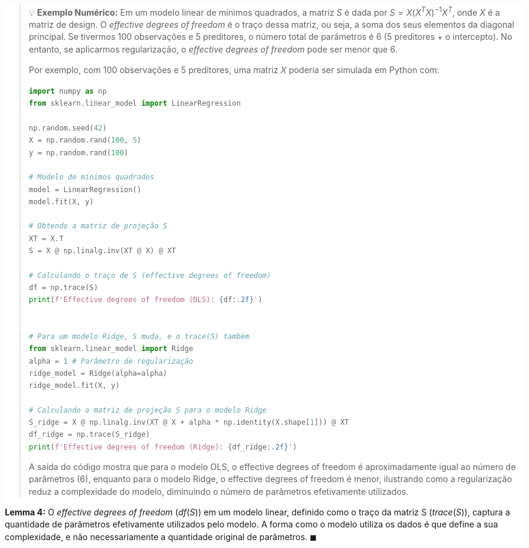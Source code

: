 > 💡 **Exemplo Numérico:** Em um modelo linear de mínimos quadrados, a matriz $S$ é dada por $S = X(X^TX)^{-1}X^T$, onde $X$ é a matriz de design. O *effective degrees of freedom* é o traço dessa matriz, ou seja, a soma dos seus elementos da diagonal principal. Se tivermos 100 observações e 5 preditores, o número total de parâmetros é 6 (5 preditores + o intercepto). No entanto, se aplicarmos regularização, o *effective degrees of freedom* pode ser menor que 6.
>
>   Por exemplo, com 100 observações e 5 preditores, uma matriz $X$ poderia ser simulada em Python com:
>
> ```python
> import numpy as np
> from sklearn.linear_model import LinearRegression
>
> np.random.seed(42)
> X = np.random.rand(100, 5)
> y = np.random.rand(100)
>
> # Modelo de mínimos quadrados
> model = LinearRegression()
> model.fit(X, y)
>
> # Obtendo a matriz de projeção S
> XT = X.T
> S = X @ np.linalg.inv(XT @ X) @ XT
>
> # Calculando o traço de S (effective degrees of freedom)
> df = np.trace(S)
> print(f'Effective degrees of freedom (OLS): {df:.2f}')
>
>
> # Para um modelo Ridge, S muda, e o trace(S) também
> from sklearn.linear_model import Ridge
> alpha = 1 # Parâmetro de regularização
> ridge_model = Ridge(alpha=alpha)
> ridge_model.fit(X, y)
>
> # Calculando a matriz de projeção S para o modelo Ridge
> S_ridge = X @ np.linalg.inv(XT @ X + alpha * np.identity(X.shape[1])) @ XT
> df_ridge = np.trace(S_ridge)
> print(f'Effective degrees of freedom (Ridge): {df_ridge:.2f}')
>
> ```
>
> A saída do código mostra que para o modelo OLS, o effective degrees of freedom é aproximadamente igual ao número de parâmetros (6), enquanto para o modelo Ridge, o effective degrees of freedom é menor, ilustrando como a regularização reduz a complexidade do modelo, diminuindo o número de parâmetros efetivamente utilizados.

**Lemma 4:** O *effective degrees of freedom*  ($df(S)$) em um modelo linear, definido como o traço da matriz S ($trace(S)$), captura a quantidade de parâmetros efetivamente utilizados pelo modelo. A forma como o modelo utiliza os dados é que define a sua complexidade, e não necessariamente a quantidade original de parâmetros.
$\blacksquare$


[^7.1]: "The generalization performance of a learning method relates to its prediction capability on independent test data. Assessment of this performance is extremely important in practice, since it guides the choice of learning method or model, and gives us a measure of the quality of the ultimately chosen model." *(Trecho de Model Assessment and Selection)*
[^7.2]: "Figure 7.1 illustrates the important issue in assessing the ability of a learning method to generalize. Consider first the case of a quantitative or interval scale response. We have a target variable Y, a vector of inputs X, and a prediction model f(X) that has been estimated from a training set T." *(Trecho de Model Assessment and Selection)*
[^7.3]: "In this chapter we describe and illustrate the key methods for performance assessment, and show how they are used to select models. We begin the chapter with a discussion of the interplay between bias, variance and model complexity." *(Trecho de Model Assessment and Selection)*
[^7.4]: "The story is similar for a qualitative or categorical response G taking one of K values in a set G, labeled for convenience as 1, 2, ..., K. Typically we model the probabilities pk(X) = Pr(G = k|X) (or some monotone transformations fr(X)), and then Ĝ(X) = arg maxk Îk(X). In some cases, such as 1-nearest neighbor classification (Chapters 2 and 13) we produce G(X) directly." *(Trecho de Model Assessment and Selection)*
[^7.4.1]: "Typical loss functions are I(G≠G(X)) (0-1 loss), L(G, P(X)) = -2 Σ (G=k) log pk(X) = -2 log(X) (-2 x log likelihood)." *(Trecho de Model Assessment and Selection)*
[^7.4.2]: "The quantity -2 × the log-likelihood is sometimes referred to as the deviance." *(Trecho de Model Assessment and Selection)*
[^7.4.3]: "Again, test error here is ErrT = E[L(G, Ĝ(X))|T], the population misclassification error of the classifier trained on T, and Err is the expected misclassification error." *(Trecho de Model Assessment and Selection)*
[^7.4.4]: "Training error is the sample analogue, for example, err = -2/N Σ log pg (Xi), the sample log-likelihood for the model." *(Trecho de Model Assessment and Selection)*
[^7.4.5]: "The log-likelihood can be used as a loss-function for general response densities, such as the Poisson, gamma, exponential, log-normal and others. If Pro(x) (Y) is the density of Y, indexed by a parameter 0(X) that depends on the predictor X, then L(Y,0(X)) = −2. log Pro(x) (Y)." *(Trecho de Model Assessment and Selection)*
[^7.5]: "The “-2” in the definition makes the log-likelihood loss for the Gaussian distribution match squared-error loss." *(Trecho de Model Assessment and Selection)*
[^7.5.1]: "For ease of exposition, for the remainder of this chapter we will use Y and f(X) to represent all of the above situations, since we focus mainly on the quantitative response (squared-error loss) setting. For the other situations, the appropriate translations are obvious." *(Trecho de Model Assessment and Selection)*
[^7.5.2]: "In this chapter we describe a number of methods for estimating the expected test error for a model. Typically our model will have a tuning parameter or parameters a and so we can write our predictions as fa(x). The tuning parameter varies the complexity of our model, and we wish to find the value of a that minimizes error, that is, produces the minimum of the average test error curve in Figure 7.1. Having said this, for brevity we will often suppress the dependence of f(x) on a." *(Trecho de Model Assessment and Selection)*
[^7.6]:  "It is important to note that there are in fact two separate goals that we might have in mind: Model selection: estimating the performance of different models in order to choose the best one. Model assessment: having chosen a final model, estimating its prediction error (generalization error) on new data." *(Trecho de Model Assessment and Selection)*
[^7.6.1]: "If we are in a data-rich situation, the best approach for both problems is to randomly divide the dataset into three parts: a training set, a validation set, and a test set." *(Trecho de Model Assessment and Selection)*
[^7.6.2]:  "The training set is used to fit the models; the validation set is used to estimate prediction error for model selection; the test set is used for assessment of the generalization error of the final chosen model. Ideally, the test set should be kept in a “vault,” and be brought out only at the end of the data analysis." *(Trecho de Model Assessment and Selection)*
[^7.6.3]: "Suppose instead that we use the test-set repeatedly, choosing the model with smallest test-set error. Then the test set error of the final chosen model will underestimate the true test error, sometimes substantially." *(Trecho de Model Assessment and Selection)*
[^7.6.4]:  "It is difficult to give a general rule on how to choose the number of observations in each of the three parts, as this depends on the signal-to-noise ratio in the data and the training sample size. A typical split might be 50% for training, and 25% each for validation and testing." *(Trecho de Model Assessment and Selection)*
[^7.6.5]: "The methods in this chapter are designed for situations where there is insufficient data to split it into three parts. Again it is too difficult to give a general rule on how much training data is enough; among other things, this depends on the signal-to-noise ratio of the underlying function, and the complexity of the models being fit to the data." *(Trecho de Model Assessment and Selection)*
[^7.7]: "As in Chapter 2, if we assume that Y = f(X) + ε where E(ε) = 0 and Var(ε) = σε, we can derive an expression for the expected prediction error of a regression fit f(X) at an input point X = x0, using squared-error loss: Err(xo) = E[(Y − f(xo))2|X = xo] = σ² + Bias² (f(xo)) + Var(f(xo)) = Irreducible Error + Bias² + Variance." *(Trecho de Model Assessment and Selection)*
[^7.7.1]: "The first term is the variance of the target around its true mean f(x0), and cannot be avoided no matter how well we estimate f(x0), unless σε = 0." *(Trecho de Model Assessment and Selection)*
[^7.7.2]:  "The second term is the squared bias, the amount by which the average of our estimate differs from the true mean; the last term is the variance; the expected squared deviation of f(x0) around its mean." *(Trecho de Model Assessment and Selection)*
[^7.7.3]: "Typically the more complex we make the model f, the lower the (squared) bias but the higher the variance." *(Trecho de Model Assessment and Selection)*
[^7.7.4]: "For the k-nearest-neighbor regression fit, these expressions have the simple form Err(xo) = E[(Y - fk(xo))2|X = xo] = σε + [f(xo) - (1/k)Σ f(xi)]² + σ²/k" *(Trecho de Model Assessment and Selection)*
[^7.7.5]: "Here we assume for simplicity that training inputs xi are fixed, and the randomness arises from the yi. The number of neighbors k is inversely related to the model complexity." *(Trecho de Model Assessment and Selection)*
[^7.7.6]:  "For small k, the estimate f(x) can potentially adapt itself better to the underlying f(x). As we increase k, the bias the squared difference between f(x0) and the average of f(x) at the k-nearest neighbors will typically increase, while the variance decreases." *(Trecho de Model Assessment and Selection)*
[^7.7.7]: "For a linear model fit fp(x) = xTß, where the parameter vector ß with p components is fit by least squares, we have Err(xo) = E[(Y - fp(xo))2|X = xo] = σε + [f(xo) – Efp(xo)]² + ||h(xo)||202." *(Trecho de Model Assessment and Selection)*
[^7.8]: "Here h(x0) = X(XTX)−1x0, the N-vector of linear weights that produce the fit fp(xo) = x0T(XTX)−1XTy, and hence Var[fp(xo)] = ||h(xo)||2σ2." *(Trecho de Model Assessment and Selection)*
[^7.8.1]: "While this variance changes with xo, its average (with xo taken to be each of the sample values xi) is (p/N)σ2, and hence 1/N Σ Err(x) = σε + 1/N Σ [f(xi) – Ef(xi)]² + p/N σ2, the in-sample error." *(Trecho de Model Assessment and Selection)*
[^7.8.2]: "Here model complexity is directly related to the number of parameters p. The test error Err(x0) for a ridge regression fit fa(x0) is identical in form to (7.11), except the linear weights in the variance term are different: h(x0) = X(XTX + αI)-1x0. The bias term will also be different." *(Trecho de Model Assessment and Selection)*
[^7.8.3]: "For a linear model family such as ridge regression, we can break down the bias more finely. Let β denote the parameters of the best-fitting linear approximation to f:  β = arg min E (f(X) – XTβ)2" *(Trecho de Model Assessment and Selection)*
[^7.8.4]: "Here the expectation is taken with respect to the distribution of the input variables X. Then we can write the average squared bias as Exo [f(x0) - Efa(x0)]2 = Exo [f